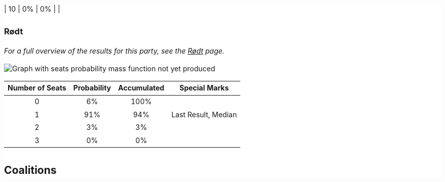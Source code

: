 | 10 | 0% | 0% |  |

### Rødt

*For a full overview of the results for this party, see the [Rødt](party-rødt.html) page.*

![Graph with seats probability mass function not yet produced](2017-11-27-Norstat-seats-pmf-rødt.png "Seats Probability Mass Function")

| Number of Seats | Probability | Accumulated | Special Marks |
|:---------------:|:-----------:|:-----------:|:-------------:|
| 0 | 6% | 100% |  |
| 1 | 91% | 94% | Last Result, Median |
| 2 | 3% | 3% |  |
| 3 | 0% | 0% |  |


## Coalitions
